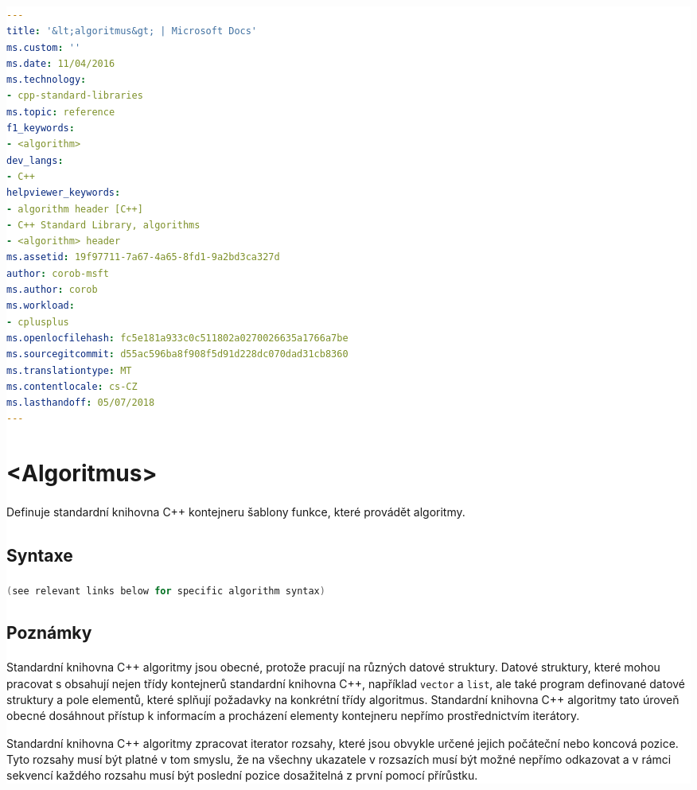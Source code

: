 ```yaml
---
title: '&lt;algoritmus&gt; | Microsoft Docs'
ms.custom: ''
ms.date: 11/04/2016
ms.technology:
- cpp-standard-libraries
ms.topic: reference
f1_keywords:
- <algorithm>
dev_langs:
- C++
helpviewer_keywords:
- algorithm header [C++]
- C++ Standard Library, algorithms
- <algorithm> header
ms.assetid: 19f97711-7a67-4a65-8fd1-9a2bd3ca327d
author: corob-msft
ms.author: corob
ms.workload:
- cplusplus
ms.openlocfilehash: fc5e181a933c0c511802a0270026635a1766a7be
ms.sourcegitcommit: d55ac596ba8f908f5d91d228dc070dad31cb8360
ms.translationtype: MT
ms.contentlocale: cs-CZ
ms.lasthandoff: 05/07/2018
---
```

# <a name="ltalgorithmgt"></a>&lt;Algoritmus&gt;

Definuje standardní knihovna C++ kontejneru šablony funkce, které provádět algoritmy.

## <a name="syntax"></a>Syntaxe

```cpp
(see relevant links below for specific algorithm syntax)
```

## <a name="remarks"></a>Poznámky

Standardní knihovna C++ algoritmy jsou obecné, protože pracují na různých datové struktury. Datové struktury, které mohou pracovat s obsahují nejen třídy kontejnerů standardní knihovna C++, například `vector` a `list`, ale také program definované datové struktury a pole elementů, které splňují požadavky na konkrétní třídy algoritmus. Standardní knihovna C++ algoritmy tato úroveň obecné dosáhnout přístup k informacím a procházení elementy kontejneru nepřímo prostřednictvím iterátory.

Standardní knihovna C++ algoritmy zpracovat iterator rozsahy, které jsou obvykle určené jejich počáteční nebo koncová pozice. Tyto rozsahy musí být platné v tom smyslu, že na všechny ukazatele v rozsazích musí být možné nepřímo odkazovat a v rámci sekvencí každého rozsahu musí být poslední pozice dosažitelná z první pomocí přírůstku.
